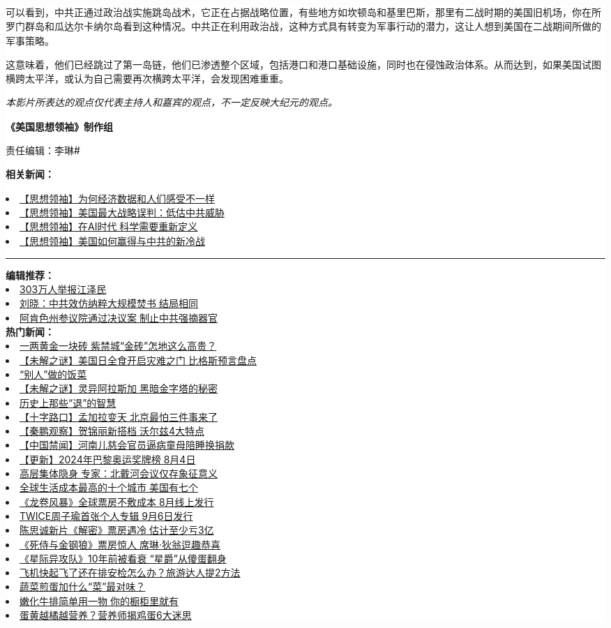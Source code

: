 <p>可以看到，中共正通过政治战实施跳岛战术，它正在占据战略位置，有些地方如坎顿岛和基里巴斯，那里有二战时期的美国旧机场，你在所罗门群岛和瓜达尔卡纳尔岛看到这种情况。中共正在利用政治战，这种方式具有转变为军事行动的潜力，这让人想到美国在二战期间所做的军事策略。</p>
<p>这意味着，他们已经跳过了第一岛链，他们已渗透整个区域，包括港口和港口基础设施，同时也在侵蚀政治体系。从而达到，如果美国试图横跨太平洋，或认为自己需要再次横跨太平洋，会发现困难重重。</p>
<p><em>本影片所表达的观点仅代表主持人和嘉宾的观点，不一定反映大纪元的观点。</em></p>
<p><strong>《美国思想领袖》制作组</strong></p>
<p>责任编辑：李琳#</p>
	
<strong>相关新闻：</strong>
<li><a href="https://github.com/1992513/djy/blob/master/gb/24/7/30/n14301558.md#1">【思想领袖】为何经济数据和人们感受不一样</a></li>
<li><a href="https://github.com/1992513/djy/blob/master/gb/24/7/22/n14296300.md#1">【思想领袖】美国最大战略误判：低估中共威胁</a></li>
<li><a href="https://github.com/1992513/djy/blob/master/gb/24/7/16/n14292051.md#1">【思想领袖】在AI时代 科学需要重新定义</a></li>
<li><a href="https://github.com/1992513/djy/blob/master/gb/24/7/8/n14286448.md#1">【思想领袖】美国如何赢得与中共的新冷战</a></li>
<hr>
<strong>编辑推荐：</strong>
<li><a href="https://github.com/1992513/djy/blob/master/gb/18/12/9/n10900044.md?dfh#1" target="_blank">303万人举报江泽民</a></li><li><a href="https://github.com/1992513/djy/blob/master/gb/18/7/17/n10569800.md#1" target="_blank">刘晓：中共效仿纳粹大规模焚书 结局相同</a></li><li><a href="https://github.com/1992513/djy/blob/master/gb/19/3/16/n11118029.md#1" target="_blank">阿肯色州参议院通过决议案 制止中共强摘器官</a></li>
<strong>热门新闻：</strong>
<li><a href="https://github.com/1992513/djy/blob/master/gb/24/7/30/n14301175.md#1">一两黄金一块砖 紫禁城“金砖”怎地这么高贵？</a></li>
<li><a href="https://github.com/1992513/djy/blob/master/gb/24/8/2/n14303783.md#1">【未解之谜】美国日全食开启灾难之门 比格斯预言盘点</a></li>
<li><a href="https://github.com/1992513/djy/blob/master/gb/24/7/29/n14300489.md#1">“别人”做的饭菜</a></li>
<li><a href="https://github.com/1992513/djy/blob/master/gb/24/8/4/n14304683.md#1">【未解之谜】灵异阿拉斯加 黑暗金字塔的秘密</a></li>
<li><a href="https://github.com/1992513/djy/blob/master/gb/24/8/4/n14304300.md#1">历史上那些“退”的智慧</a></li>
<li><a href="https://github.com/1992513/djy/blob/master/gb/24/8/6/n14305957.md#1">【十字路口】孟加拉变天 北京最怕三件事来了</a></li>
<li><a href="https://github.com/1992513/djy/blob/master/gb/24/8/6/n14306128.md#1">【秦鹏观察】贺锦丽新搭档 沃尔兹4大特点</a></li>
<li><a href="https://github.com/1992513/djy/blob/master/gb/24/8/6/n14305747.md#1">【中国禁闻】河南儿慈会官员逼病童母陪睡换捐款</a></li>
<li><a href="https://github.com/1992513/djy/blob/master/gb/24/8/4/n14304437.md#1">【更新】2024年巴黎奥运奖牌榜 8月4日</a></li>
<li><a href="https://github.com/1992513/djy/blob/master/gb/24/8/5/n14304919.md#1">高层集体隐身 专家：北戴河会议仅存象征意义</a></li>
<li><a href="https://github.com/1992513/djy/blob/master/gb/24/8/4/n14304698.md#1">全球生活成本最高的十个城市 美国有七个</a></li>
<li><a href="https://github.com/1992513/djy/blob/master/gb/24/8/5/n14304932.md#1">《龙卷风暴》全球票房不敷成本 8月线上发行</a></li>
<li><a href="https://github.com/1992513/djy/blob/master/gb/24/8/5/n14304841.md#1">TWICE周子瑜首张个人专辑 9月6日发行</a></li>
<li><a href="https://github.com/1992513/djy/blob/master/gb/24/8/5/n14305321.md#1">陈思诚新片《解密》票房遇冷 估计至少亏3亿</a></li>
<li><a href="https://github.com/1992513/djy/blob/master/gb/24/8/7/n14306143.md#1">《死侍与金钢狼》票房惊人 席琳·狄翁逗趣恭喜</a></li>
<li><a href="https://github.com/1992513/djy/blob/master/gb/24/8/5/n14305052.md#1">《星际异攻队》10年前被看衰 “星爵”从傻蛋翻身</a></li>
<li><a href="https://github.com/1992513/djy/blob/master/gb/24/8/6/n14305693.md#1">飞机快起飞了还在排安检怎么办？旅游达人提2方法</a></li>
<li><a href="https://github.com/1992513/djy/blob/master/gb/24/8/4/n14304554.md#1">蔬菜煎蛋加什么“菜”最对味？</a></li>
<li><a href="https://github.com/1992513/djy/blob/master/gb/24/8/5/n14305178.md#1">嫩化牛排简单用一物 你的橱柜里就有</a></li>
<li><a href="https://github.com/1992513/djy/blob/master/gb/24/8/5/n14304786.md#1">蛋黄越橘越营养？营养师揭鸡蛋6大迷思</a></li>